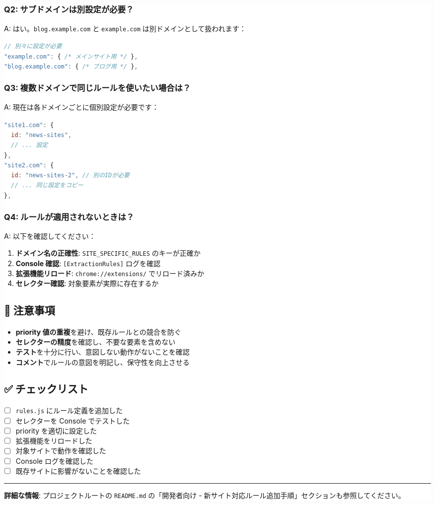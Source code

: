 ### Q2: サブドメインは別設定が必要？

A: はい。`blog.example.com` と `example.com` は別ドメインとして扱われます：

```javascript
// 別々に設定が必要
"example.com": { /* メインサイト用 */ },
"blog.example.com": { /* ブログ用 */ },
```

### Q3: 複数ドメインで同じルールを使いたい場合は？

A: 現在は各ドメインごとに個別設定が必要です：

```javascript
"site1.com": {
  id: "news-sites",
  // ... 設定
},
"site2.com": {
  id: "news-sites-2", // 別のIDが必要
  // ... 同じ設定をコピー
},
```

### Q4: ルールが適用されないときは？

A: 以下を確認してください：

1. **ドメイン名の正確性**: `SITE_SPECIFIC_RULES` のキーが正確か
2. **Console 確認**: `[ExtractionRules]` ログを確認
3. **拡張機能リロード**: `chrome://extensions/` でリロード済みか
4. **セレクター確認**: 対象要素が実際に存在するか

## 🚨 注意事項

- **priority 値の重複**を避け、既存ルールとの競合を防ぐ
- **セレクターの精度**を確認し、不要な要素を含めない
- **テスト**を十分に行い、意図しない動作がないことを確認
- **コメント**でルールの意図を明記し、保守性を向上させる

## ✅ チェックリスト

- [ ] `rules.js` にルール定義を追加した
- [ ] セレクターを Console でテストした
- [ ] priority を適切に設定した
- [ ] 拡張機能をリロードした
- [ ] 対象サイトで動作を確認した
- [ ] Console ログを確認した
- [ ] 既存サイトに影響がないことを確認した

---

**詳細な情報**: プロジェクトルートの `README.md` の「開発者向け - 新サイト対応ルール追加手順」セクションも参照してください。
